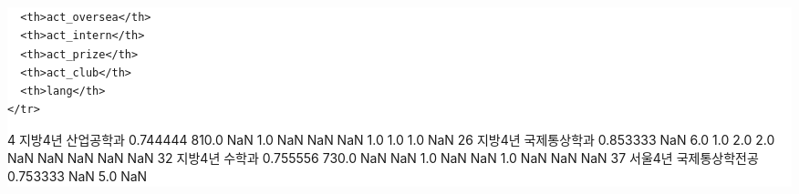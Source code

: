       <th>act_oversea</th>
      <th>act_intern</th>
      <th>act_prize</th>
      <th>act_club</th>
      <th>lang</th>
    </tr>
  </thead>
  <tbody>
    <tr>
      <th>4</th>
      <td>지방4년</td>
      <td>산업공학과</td>
      <td>0.744444</td>
      <td>810.0</td>
      <td>NaN</td>
      <td>1.0</td>
      <td>NaN</td>
      <td>NaN</td>
      <td>NaN</td>
      <td>1.0</td>
      <td>1.0</td>
      <td>1.0</td>
      <td>NaN</td>
    </tr>
    <tr>
      <th>26</th>
      <td>지방4년</td>
      <td>국제통상학과</td>
      <td>0.853333</td>
      <td>NaN</td>
      <td>6.0</td>
      <td>1.0</td>
      <td>2.0</td>
      <td>2.0</td>
      <td>NaN</td>
      <td>NaN</td>
      <td>NaN</td>
      <td>NaN</td>
      <td>NaN</td>
    </tr>
    <tr>
      <th>32</th>
      <td>지방4년</td>
      <td>수학과</td>
      <td>0.755556</td>
      <td>730.0</td>
      <td>NaN</td>
      <td>NaN</td>
      <td>1.0</td>
      <td>NaN</td>
      <td>NaN</td>
      <td>1.0</td>
      <td>NaN</td>
      <td>NaN</td>
      <td>NaN</td>
    </tr>
    <tr>
      <th>37</th>
      <td>서울4년</td>
      <td>국제통상학전공</td>
      <td>0.753333</td>
      <td>NaN</td>
      <td>5.0</td>
      <td>NaN</td>